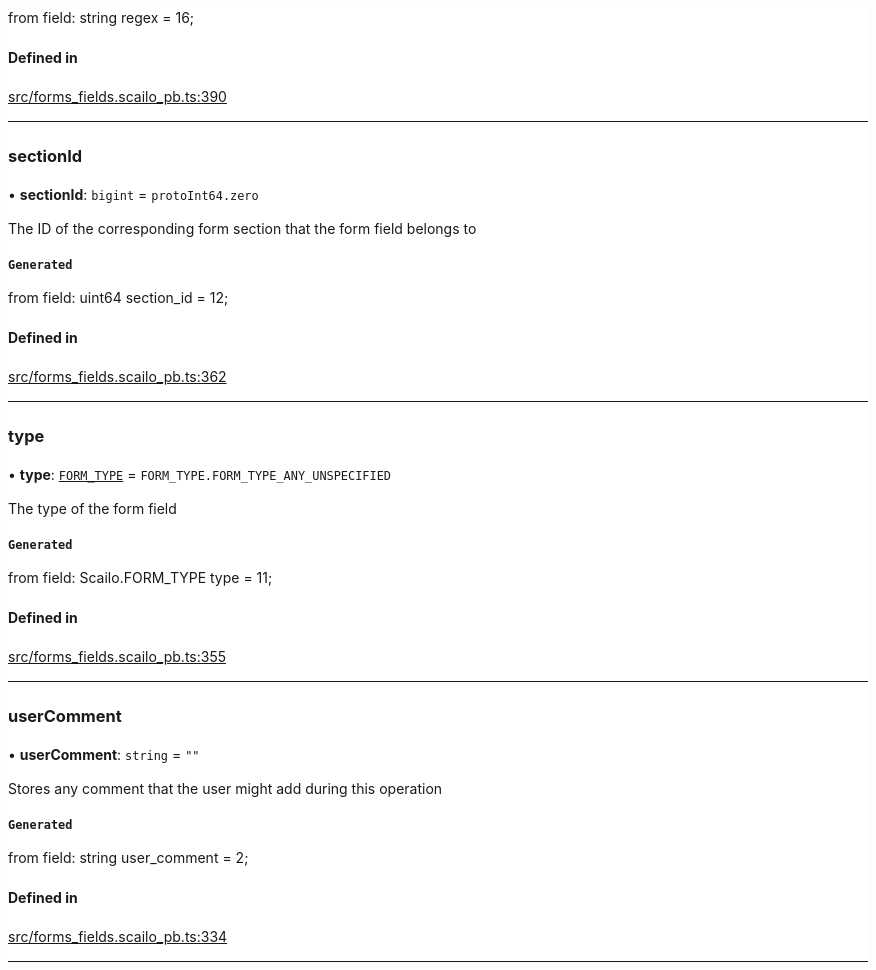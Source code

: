 from field: string regex = 16;

#### Defined in

[src/forms_fields.scailo_pb.ts:390](https://github.com/scailo/ts-sdk/blob/c10a36b57201dfa5903d4b53efa1e62aa6208936/src/forms_fields.scailo_pb.ts#L390)

___

### sectionId

• **sectionId**: `bigint` = `protoInt64.zero`

The ID of the corresponding form section that the form field belongs to

**`Generated`**

from field: uint64 section_id = 12;

#### Defined in

[src/forms_fields.scailo_pb.ts:362](https://github.com/scailo/ts-sdk/blob/c10a36b57201dfa5903d4b53efa1e62aa6208936/src/forms_fields.scailo_pb.ts#L362)

___

### type

• **type**: [`FORM_TYPE`](../enums/FORM_TYPE.md) = `FORM_TYPE.FORM_TYPE_ANY_UNSPECIFIED`

The type of the form field

**`Generated`**

from field: Scailo.FORM_TYPE type = 11;

#### Defined in

[src/forms_fields.scailo_pb.ts:355](https://github.com/scailo/ts-sdk/blob/c10a36b57201dfa5903d4b53efa1e62aa6208936/src/forms_fields.scailo_pb.ts#L355)

___

### userComment

• **userComment**: `string` = `""`

Stores any comment that the user might add during this operation

**`Generated`**

from field: string user_comment = 2;

#### Defined in

[src/forms_fields.scailo_pb.ts:334](https://github.com/scailo/ts-sdk/blob/c10a36b57201dfa5903d4b53efa1e62aa6208936/src/forms_fields.scailo_pb.ts#L334)

___
